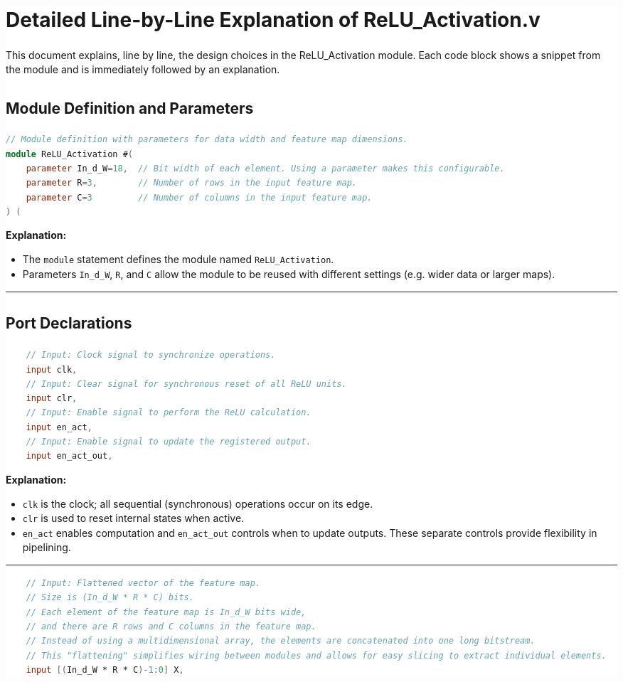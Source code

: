 # Detailed Line-by-Line Explanation of ReLU_Activation.v

This document explains, line by line, the design choices in the ReLU_Activation module. Each code block shows a snippet from the module and is immediately followed by an explanation.

## Module Definition and Parameters

```verilog
// Module definition with parameters for data width and feature map dimensions.
module ReLU_Activation #(
    parameter In_d_W=18,  // Bit width of each element. Using a parameter makes this configurable.
    parameter R=3,        // Number of rows in the input feature map.
    parameter C=3         // Number of columns in the input feature map.
) (
```

**Explanation:**

- The `module` statement defines the module named `ReLU_Activation`.
- Parameters `In_d_W`, `R`, and `C` allow the module to be reused with different settings (e.g. wider data or larger maps).

---

## Port Declarations

```verilog
    // Input: Clock signal to synchronize operations.
    input clk,
    // Input: Clear signal for synchronous reset of all ReLU units.
    input clr,
    // Input: Enable signal to perform the ReLU calculation.
    input en_act,
    // Input: Enable signal to update the registered output.
    input en_act_out,
```

**Explanation:**

- `clk` is the clock; all sequential (synchronous) operations occur on its edge.
- `clr` is used to reset internal states when active.
- `en_act` enables computation and `en_act_out` controls when to update outputs. These separate controls provide flexibility in pipelining.

---

```verilog
    // Input: Flattened vector of the feature map.
    // Size is (In_d_W * R * C) bits.
    // Each element of the feature map is In_d_W bits wide,
    // and there are R rows and C columns in the feature map.
    // Instead of using a multidimensional array, the elements are concatenated into one long bitstream.
    // This "flattening" simplifies wiring between modules and allows for easy slicing to extract individual elements.
    input [(In_d_W * R * C)-1:0] X,
```
